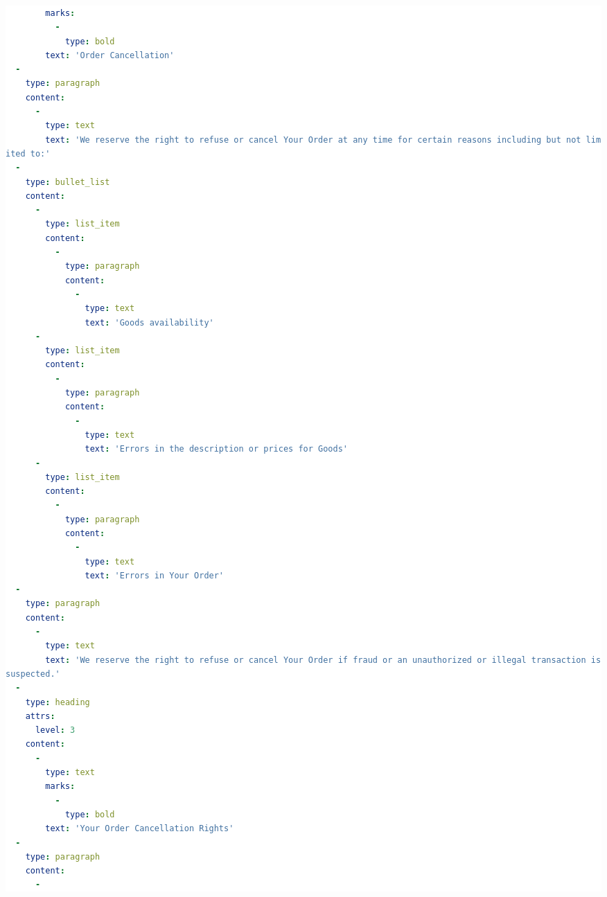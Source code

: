 ```yaml
        marks:
          -
            type: bold
        text: 'Order Cancellation'
  -
    type: paragraph
    content:
      -
        type: text
        text: 'We reserve the right to refuse or cancel Your Order at any time for certain reasons including but not limited to:'
  -
    type: bullet_list
    content:
      -
        type: list_item
        content:
          -
            type: paragraph
            content:
              -
                type: text
                text: 'Goods availability'
      -
        type: list_item
        content:
          -
            type: paragraph
            content:
              -
                type: text
                text: 'Errors in the description or prices for Goods'
      -
        type: list_item
        content:
          -
            type: paragraph
            content:
              -
                type: text
                text: 'Errors in Your Order'
  -
    type: paragraph
    content:
      -
        type: text
        text: 'We reserve the right to refuse or cancel Your Order if fraud or an unauthorized or illegal transaction is suspected.'
  -
    type: heading
    attrs:
      level: 3
    content:
      -
        type: text
        marks:
          -
            type: bold
        text: 'Your Order Cancellation Rights'
  -
    type: paragraph
    content:
      -
```
